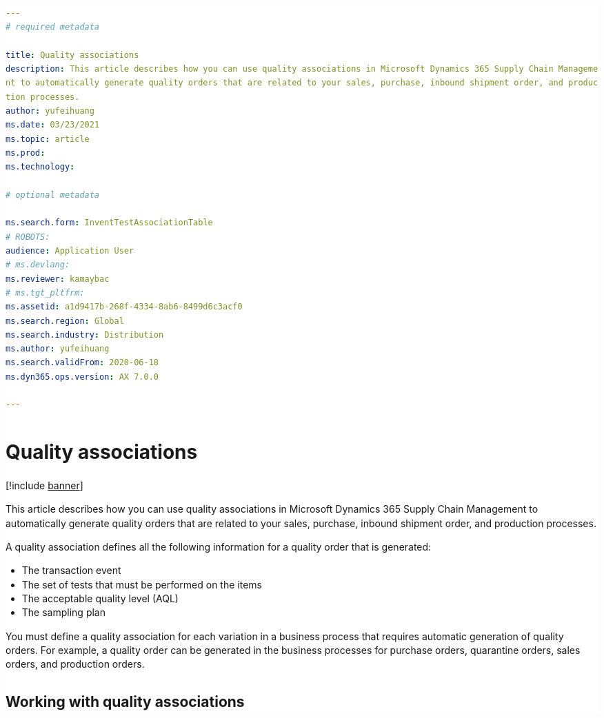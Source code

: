 ```yaml
---
# required metadata

title: Quality associations
description: This article describes how you can use quality associations in Microsoft Dynamics 365 Supply Chain Management to automatically generate quality orders that are related to your sales, purchase, inbound shipment order, and production processes.
author: yufeihuang
ms.date: 03/23/2021
ms.topic: article
ms.prod:
ms.technology:

# optional metadata

ms.search.form: InventTestAssociationTable
# ROBOTS:
audience: Application User
# ms.devlang:
ms.reviewer: kamaybac
# ms.tgt_pltfrm:
ms.assetid: a1d9417b-268f-4334-8ab6-8499d6c3acf0
ms.search.region: Global
ms.search.industry: Distribution
ms.author: yufeihuang
ms.search.validFrom: 2020-06-18
ms.dyn365.ops.version: AX 7.0.0

---
```


# Quality associations

[!include [banner](../includes/banner.md)]

This article describes how you can use quality associations in Microsoft Dynamics 365 Supply Chain Management to automatically generate quality orders that are related to your sales, purchase, inbound shipment order, and production processes.

A quality association defines all the following information for a quality order that is generated:

- The transaction event
- The set of tests that must be performed on the items
- The acceptable quality level (AQL)
- The sampling plan

You must define a quality association for each variation in a business process that requires automatic generation of quality orders. For example, a quality order can be generated in the business processes for purchase orders, quarantine orders, sales orders, and production orders.

## Working with quality associations
